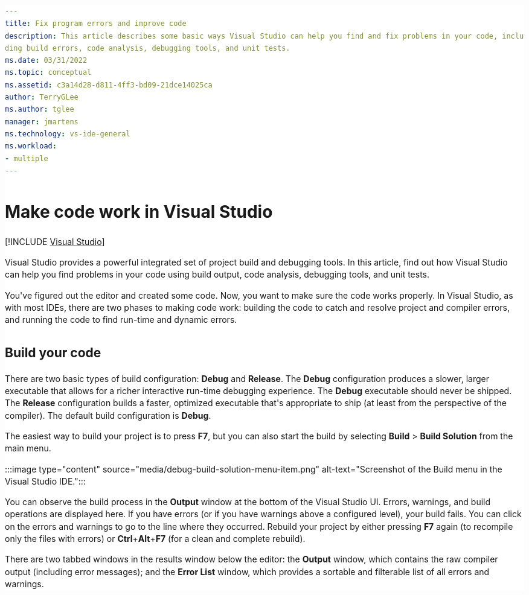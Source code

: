 ```yaml
---
title: Fix program errors and improve code
description: This article describes some basic ways Visual Studio can help you find and fix problems in your code, including build errors, code analysis, debugging tools, and unit tests.
ms.date: 03/31/2022
ms.topic: conceptual
ms.assetid: c3a14d28-d811-4ff3-bd09-21dce14025ca
author: TerryGLee
ms.author: tglee
manager: jmartens
ms.technology: vs-ide-general
ms.workload:
- multiple
---
```

# Make code work in Visual Studio

 [!INCLUDE [Visual Studio](~/includes/applies-to-version/vs-windows-only.md)]

Visual Studio provides a powerful integrated set of project build and debugging tools. In this article, find out how Visual Studio can help you find problems in your code using build output, code analysis, debugging tools, and unit tests.

You've figured out the editor and created some code. Now, you want to make sure the code works properly. In Visual Studio, as with most IDEs, there are two phases to making code work: building the code to catch and resolve project and compiler errors, and running the code to find run-time and dynamic errors.

## Build your code

There are two basic types of build configuration: **Debug** and **Release**. The **Debug** configuration produces a slower, larger executable that allows for a richer interactive run-time debugging experience. The **Debug** executable should never be shipped. The **Release** configuration builds a faster, optimized executable that's appropriate to ship (at least from the perspective of the compiler). The default build configuration is **Debug**.

The easiest way to build your project is to press **F7**, but you can also start the build by selecting **Build** > **Build Solution** from the main menu.

:::image type="content" source="media/debug-build-solution-menu-item.png" alt-text="Screenshot of the Build menu in the Visual Studio IDE.":::


You can observe the build process in the **Output** window at the bottom of the Visual Studio UI. Errors, warnings, and build operations are displayed here. If you have errors (or if you have warnings above a configured level), your build fails. You can click on the errors and warnings to go to the line where they occurred. Rebuild your project by either pressing **F7** again (to recompile only the files with errors) or **Ctrl**+**Alt**+**F7** (for a clean and complete rebuild).

There are two tabbed windows in the results window below the editor: the **Output** window, which contains the raw compiler output (including error messages); and the **Error List** window, which provides a sortable and filterable list of all errors and warnings.
